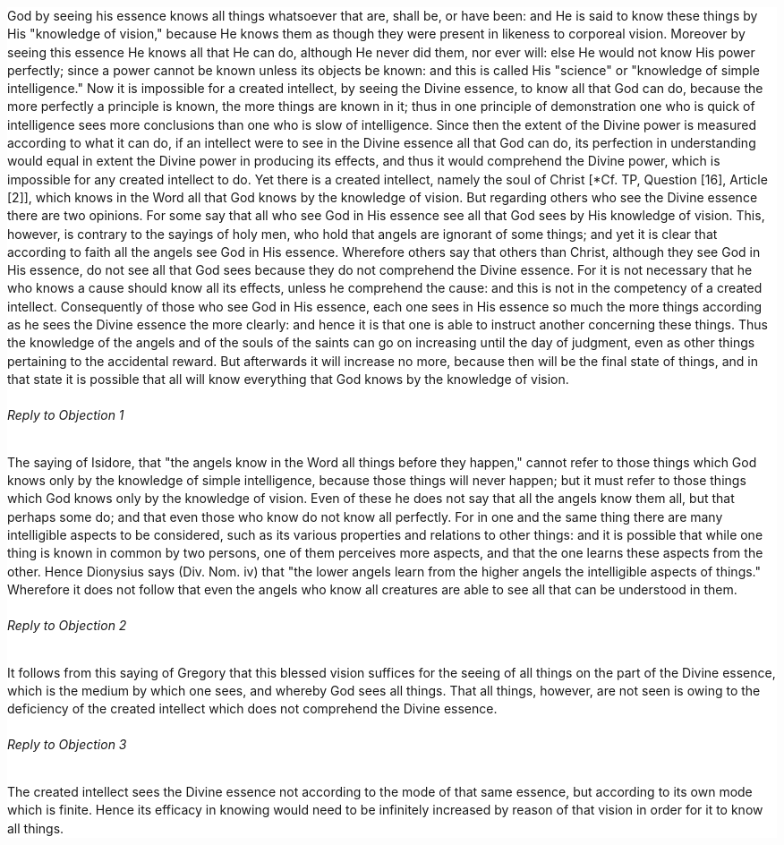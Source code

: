 God by seeing his essence knows all things whatsoever that are, shall be, or have been: and He is said to know these things by His "knowledge of vision," because He knows them as though they were present in likeness to corporeal vision. Moreover by seeing this essence He knows all that He can do, although He never did them, nor ever will: else He would not know His power perfectly; since a power cannot be known unless its objects be known: and this is called His "science" or "knowledge of simple intelligence." Now it is impossible for a created intellect, by seeing the Divine essence, to know all that God can do, because the more perfectly a principle is known, the more things are known in it; thus in one principle of demonstration one who is quick of intelligence sees more conclusions than one who is slow of intelligence. Since then the extent of the Divine power is measured according to what it can do, if an intellect were to see in the Divine essence all that God can do, its perfection in understanding would equal in extent the Divine power in producing its effects, and thus it would comprehend the Divine power, which is impossible for any created intellect to do. Yet there is a created intellect, namely the soul of Christ \[\*Cf. TP, Question \[16\], Article \[2\]\], which knows in the Word all that God knows by the knowledge of vision. But regarding others who see the Divine essence there are two opinions. For some say that all who see God in His essence see all that God sees by His knowledge of vision. This, however, is contrary to the sayings of holy men, who hold that angels are ignorant of some things; and yet it is clear that according to faith all the angels see God in His essence. Wherefore others say that others than Christ, although they see God in His essence, do not see all that God sees because they do not comprehend the Divine essence. For it is not necessary that he who knows a cause should know all its effects, unless he comprehend the cause: and this is not in the competency of a created intellect. Consequently of those who see God in His essence, each one sees in His essence so much the more things according as he sees the Divine essence the more clearly: and hence it is that one is able to instruct another concerning these things. Thus the knowledge of the angels and of the souls of the saints can go on increasing until the day of judgment, even as other things pertaining to the accidental reward. But afterwards it will increase no more, because then will be the final state of things, and in that state it is possible that all will know everything that God knows by the knowledge of vision.  

###### Reply to Objection 1
The saying of Isidore, that "the angels know in the Word all things before they happen," cannot refer to those things which God knows only by the knowledge of simple intelligence, because those things will never happen; but it must refer to those things which God knows only by the knowledge of vision. Even of these he does not say that all the angels know them all, but that perhaps some do; and that even those who know do not know all perfectly. For in one and the same thing there are many intelligible aspects to be considered, such as its various properties and relations to other things: and it is possible that while one thing is known in common by two persons, one of them perceives more aspects, and that the one learns these aspects from the other. Hence Dionysius says (Div. Nom. iv) that "the lower angels learn from the higher angels the intelligible aspects of things." Wherefore it does not follow that even the angels who know all creatures are able to see all that can be understood in them.  

###### Reply to Objection 2
It follows from this saying of Gregory that this blessed vision suffices for the seeing of all things on the part of the Divine essence, which is the medium by which one sees, and whereby God sees all things. That all things, however, are not seen is owing to the deficiency of the created intellect which does not comprehend the Divine essence.  

###### Reply to Objection 3
The created intellect sees the Divine essence not according to the mode of that same essence, but according to its own mode which is finite. Hence its efficacy in knowing would need to be infinitely increased by reason of that vision in order for it to know all things.  
